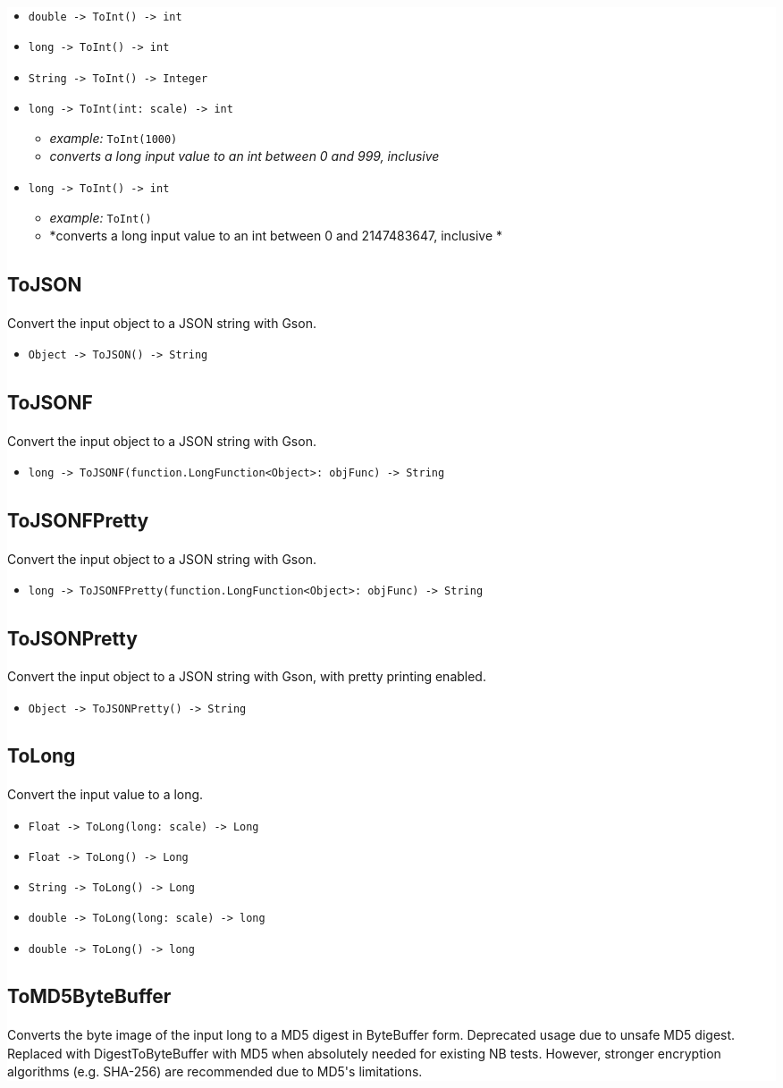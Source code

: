 - `double -> ToInt() -> int`

- `long -> ToInt() -> int`

- `String -> ToInt() -> Integer`

- `long -> ToInt(int: scale) -> int`
  - *example:* `ToInt(1000)`
  - *converts a long input value to an int between 0 and 999, inclusive*

- `long -> ToInt() -> int`
  - *example:* `ToInt()`
  - *converts a long input value to an int between 0 and 2147483647, inclusive *

## ToJSON

Convert the input object to a JSON string with Gson.

- `Object -> ToJSON() -> String`

## ToJSONF

Convert the input object to a JSON string with Gson.

- `long -> ToJSONF(function.LongFunction<Object>: objFunc) -> String`

## ToJSONFPretty

Convert the input object to a JSON string with Gson.

- `long -> ToJSONFPretty(function.LongFunction<Object>: objFunc) -> String`

## ToJSONPretty

Convert the input object to a JSON string with Gson, with pretty printing enabled.

- `Object -> ToJSONPretty() -> String`

## ToLong

Convert the input value to a long.

- `Float -> ToLong(long: scale) -> Long`

- `Float -> ToLong() -> Long`

- `String -> ToLong() -> Long`

- `double -> ToLong(long: scale) -> long`

- `double -> ToLong() -> long`

## ToMD5ByteBuffer

Converts the byte image of the input long to a MD5 digest in ByteBuffer form. Deprecated usage due to unsafe MD5 digest. Replaced with DigestToByteBuffer with MD5 when absolutely needed for existing NB tests. However, stronger encryption algorithms (e.g. SHA-256) are recommended due to MD5's limitations.
